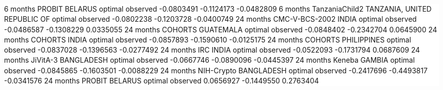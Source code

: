 6 months    PROBIT           BELARUS                        optimal              observed          -0.0803491   -0.1124173   -0.0482809
6 months    TanzaniaChild2   TANZANIA, UNITED REPUBLIC OF   optimal              observed          -0.0802238   -0.1203728   -0.0400749
24 months   CMC-V-BCS-2002   INDIA                          optimal              observed          -0.0486587   -0.1308229    0.0335055
24 months   COHORTS          GUATEMALA                      optimal              observed          -0.0848402   -0.2342704    0.0645900
24 months   COHORTS          INDIA                          optimal              observed          -0.0857893   -0.1590610   -0.0125175
24 months   COHORTS          PHILIPPINES                    optimal              observed          -0.0837028   -0.1396563   -0.0277492
24 months   IRC              INDIA                          optimal              observed          -0.0522093   -0.1731794    0.0687609
24 months   JiVitA-3         BANGLADESH                     optimal              observed          -0.0667746   -0.0890096   -0.0445397
24 months   Keneba           GAMBIA                         optimal              observed          -0.0845865   -0.1603501   -0.0088229
24 months   NIH-Crypto       BANGLADESH                     optimal              observed          -0.2417696   -0.4493817   -0.0341576
24 months   PROBIT           BELARUS                        optimal              observed           0.0656927   -0.1449550    0.2763404
